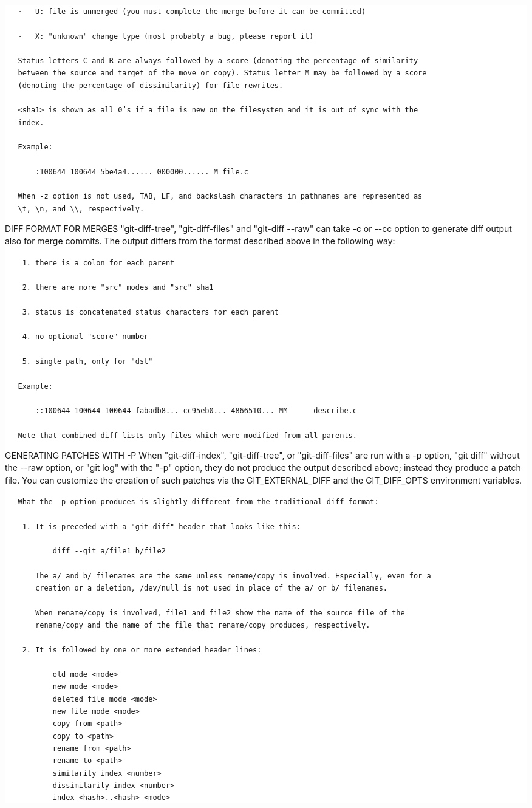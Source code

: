        ·   U: file is unmerged (you must complete the merge before it can be committed)

       ·   X: "unknown" change type (most probably a bug, please report it)

       Status letters C and R are always followed by a score (denoting the percentage of similarity
       between the source and target of the move or copy). Status letter M may be followed by a score
       (denoting the percentage of dissimilarity) for file rewrites.

       <sha1> is shown as all 0’s if a file is new on the filesystem and it is out of sync with the
       index.

       Example:

           :100644 100644 5be4a4...... 000000...... M file.c

       When -z option is not used, TAB, LF, and backslash characters in pathnames are represented as
       \t, \n, and \\, respectively.

DIFF FORMAT FOR MERGES
       "git-diff-tree", "git-diff-files" and "git-diff --raw" can take -c or --cc option to generate
       diff output also for merge commits. The output differs from the format described above in the
       following way:

        1. there is a colon for each parent

        2. there are more "src" modes and "src" sha1

        3. status is concatenated status characters for each parent

        4. no optional "score" number

        5. single path, only for "dst"

       Example:

           ::100644 100644 100644 fabadb8... cc95eb0... 4866510... MM      describe.c

       Note that combined diff lists only files which were modified from all parents.

GENERATING PATCHES WITH -P
       When "git-diff-index", "git-diff-tree", or "git-diff-files" are run with a -p option, "git
       diff" without the --raw option, or "git log" with the "-p" option, they do not produce the
       output described above; instead they produce a patch file. You can customize the creation of
       such patches via the GIT_EXTERNAL_DIFF and the GIT_DIFF_OPTS environment variables.

       What the -p option produces is slightly different from the traditional diff format:

        1. It is preceded with a "git diff" header that looks like this:

               diff --git a/file1 b/file2

           The a/ and b/ filenames are the same unless rename/copy is involved. Especially, even for a
           creation or a deletion, /dev/null is not used in place of the a/ or b/ filenames.

           When rename/copy is involved, file1 and file2 show the name of the source file of the
           rename/copy and the name of the file that rename/copy produces, respectively.

        2. It is followed by one or more extended header lines:

               old mode <mode>
               new mode <mode>
               deleted file mode <mode>
               new file mode <mode>
               copy from <path>
               copy to <path>
               rename from <path>
               rename to <path>
               similarity index <number>
               dissimilarity index <number>
               index <hash>..<hash> <mode>
